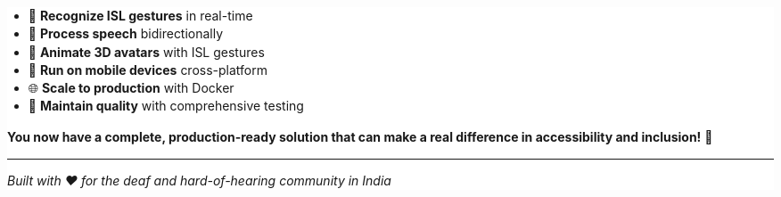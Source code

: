 - 🎯 **Recognize ISL gestures** in real-time
- 🎤 **Process speech** bidirectionally  
- 🤖 **Animate 3D avatars** with ISL gestures
- 📱 **Run on mobile devices** cross-platform
- 🌐 **Scale to production** with Docker
- 🧪 **Maintain quality** with comprehensive testing

**You now have a complete, production-ready solution that can make a real difference in accessibility and inclusion!** 🌟

---

*Built with ❤️ for the deaf and hard-of-hearing community in India*
